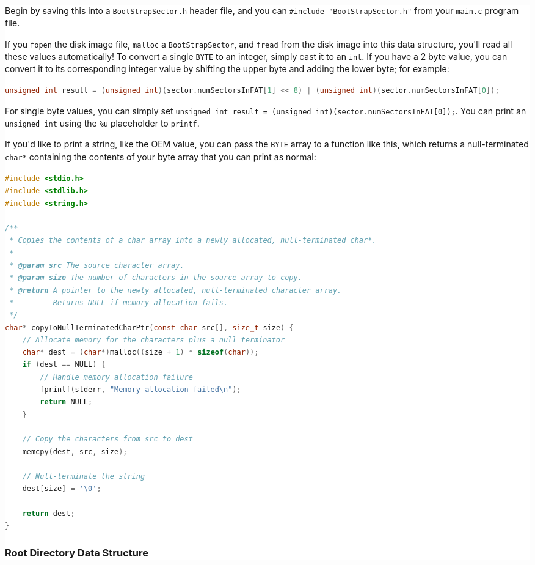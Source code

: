 Begin by saving this into a `BootStrapSector.h` header file, and you can `#include "BootStrapSector.h"` from your `main.c` program file.

If you `fopen` the disk image file, `malloc` a `BootStrapSector`, and `fread` from the disk image into this data structure, you'll read all these values automatically!  To convert a single `BYTE` to an integer, simply cast it to an `int`.  If you have a 2 byte value, you can convert it to its corresponding integer value by shifting the upper byte and adding the lower byte; for example:

```c
unsigned int result = (unsigned int)(sector.numSectorsInFAT[1] << 8) | (unsigned int)(sector.numSectorsInFAT[0]);
```

For single byte values, you can simply set `unsigned int result = (unsigned int)(sector.numSectorsInFAT[0]);`.   You can print an `unsigned int` using the `%u` placeholder to `printf`.

If you'd like to print a string, like the OEM value, you can pass the `BYTE` array to a function like this, which returns a null-terminated `char*` containing the contents of your byte array that you can print as normal:

```c
#include <stdio.h>
#include <stdlib.h>
#include <string.h>

/**
 * Copies the contents of a char array into a newly allocated, null-terminated char*.
 *
 * @param src The source character array.
 * @param size The number of characters in the source array to copy.
 * @return A pointer to the newly allocated, null-terminated character array.
 *         Returns NULL if memory allocation fails.
 */
char* copyToNullTerminatedCharPtr(const char src[], size_t size) {
    // Allocate memory for the characters plus a null terminator
    char* dest = (char*)malloc((size + 1) * sizeof(char));
    if (dest == NULL) {
        // Handle memory allocation failure
        fprintf(stderr, "Memory allocation failed\n");
        return NULL;
    }

    // Copy the characters from src to dest
    memcpy(dest, src, size);

    // Null-terminate the string
    dest[size] = '\0';

    return dest;
}
```

### Root Directory Data Structure
